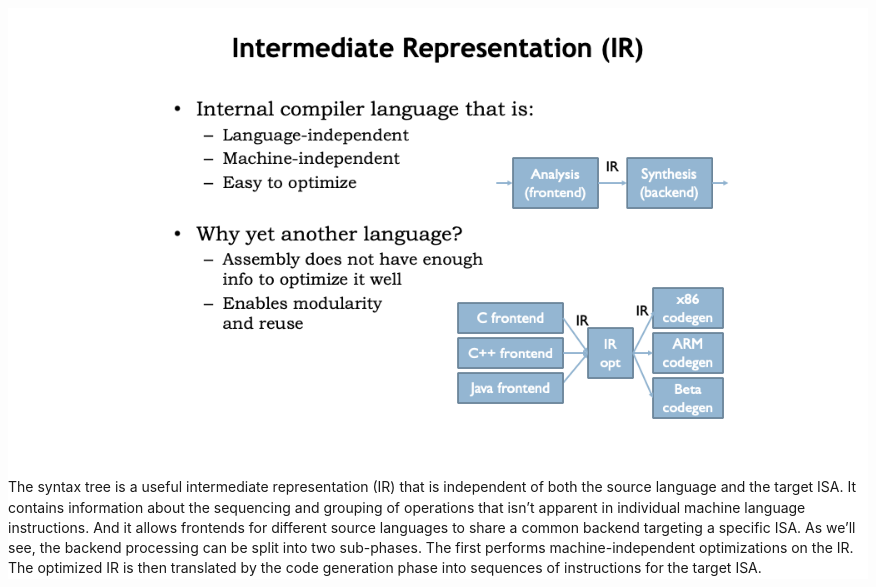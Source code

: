 <p align="center"><img style="height:450px;" src="lecture_slides/compilers/Slide20.png?raw=true"/></p>

<p>The syntax tree is a useful intermediate representation (IR)
that is independent of both the source language and the target
ISA.  It contains information about the sequencing and grouping
of operations that isn&#700;t apparent in individual machine
language instructions.  And it allows frontends for different
source languages to share a common backend targeting a specific
ISA.  As we&#700;ll see, the backend processing can be split
into two sub-phases.  The first performs machine-independent
optimizations on the IR.  The optimized IR is then translated by
the code generation phase into sequences of instructions for the
target ISA.</p>
